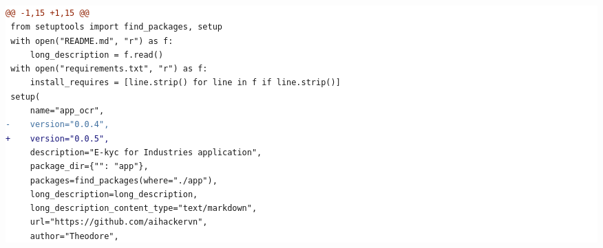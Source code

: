 ```diff
@@ -1,15 +1,15 @@
 from setuptools import find_packages, setup
 with open("README.md", "r") as f:
     long_description = f.read()
 with open("requirements.txt", "r") as f:
     install_requires = [line.strip() for line in f if line.strip()]
 setup(
     name="app_ocr",
-    version="0.0.4",
+    version="0.0.5",
     description="E-kyc for Industries application",
     package_dir={"": "app"},
     packages=find_packages(where="./app"),
     long_description=long_description,
     long_description_content_type="text/markdown",
     url="https://github.com/aihackervn",
     author="Theodore",
```

